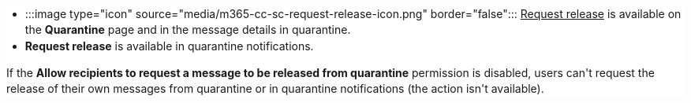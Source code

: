 - :::image type="icon" source="media/m365-cc-sc-request-release-icon.png" border="false"::: [Request release](quarantine-end-user.md#request-the-release-of-quarantined-email) is available on the **Quarantine** page and in the message details in quarantine.
- **Request release** is available in quarantine notifications.

If the **Allow recipients to request a message to be released from quarantine** permission is disabled, users can't request the release of their own messages from quarantine or in quarantine notifications (the action isn't available).
